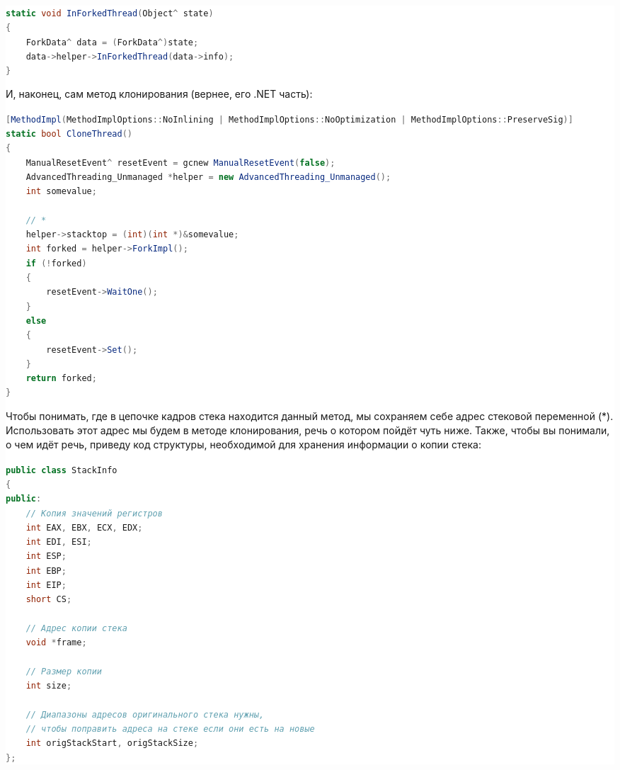 ```csharp
static void InForkedThread(Object^ state)
{
    ForkData^ data = (ForkData^)state;
    data->helper->InForkedThread(data->info);
}
```

И, наконец, сам метод клонирования (вернее, его .NET часть):

```csharp
[MethodImpl(MethodImplOptions::NoInlining | MethodImplOptions::NoOptimization | MethodImplOptions::PreserveSig)]
static bool CloneThread()
{
    ManualResetEvent^ resetEvent = gcnew ManualResetEvent(false);
    AdvancedThreading_Unmanaged *helper = new AdvancedThreading_Unmanaged();
    int somevalue;

    // *
    helper->stacktop = (int)(int *)&somevalue;
    int forked = helper->ForkImpl();
    if (!forked)
    {
        resetEvent->WaitOne();
    }
    else
    {
        resetEvent->Set();
    }
    return forked;
}
```

Чтобы понимать, где в цепочке кадров стека находится данный метод, мы сохраняем себе адрес стековой переменной (*). Использовать этот адрес мы будем в методе клонирования, речь о котором пойдёт чуть ниже. Также, чтобы вы понимали, о чем идёт речь, приведу код структуры, необходимой для хранения информации о копии стека:

```csharp
public class StackInfo
{
public:
    // Копия значений регистров
    int EAX, EBX, ECX, EDX;
    int EDI, ESI;
    int ESP;
    int EBP;
    int EIP;
    short CS;

    // Адрес копии стека
    void *frame;

    // Размер копии
    int size;

    // Диапазоны адресов оригинального стека нужны,
    // чтобы поправить адреса на стеке если они есть на новые
    int origStackStart, origStackSize;
};
```
